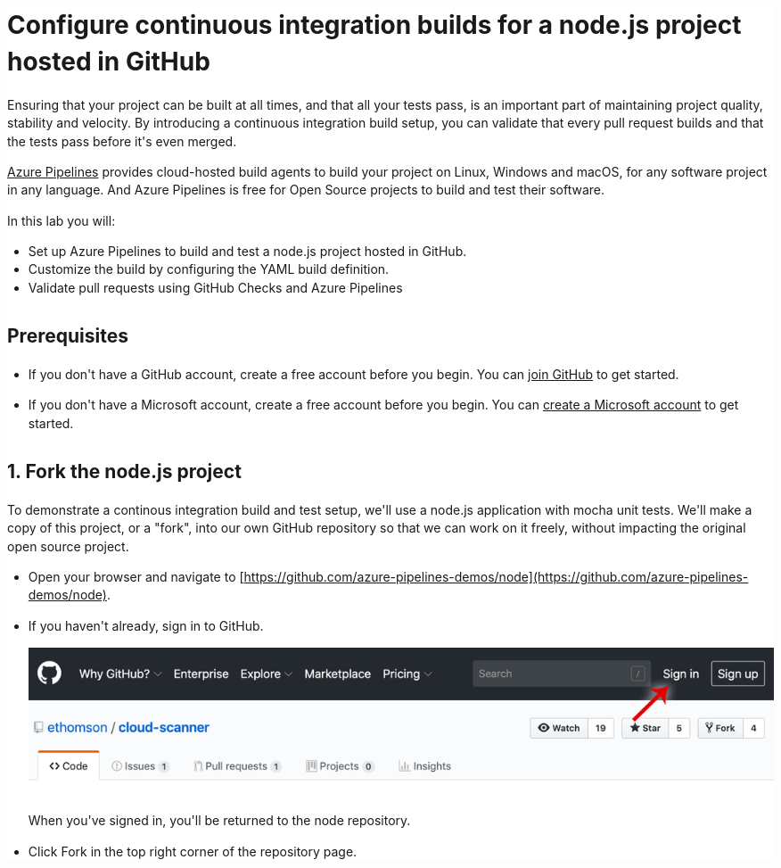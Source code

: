 # Configure continuous integration builds for a node.js project hosted in GitHub

Ensuring that your project can be built at all times, and that all your tests
pass, is an important part of maintaining project quality, stability and
velocity.  By introducing a continuous integration build setup, you can
validate that every pull request builds and that the tests pass before it's
even merged.

[Azure Pipelines](https://azure.com/pipelines) provides cloud-hosted build
agents to build your project on Linux, Windows and macOS, for any software
project in any language.  And Azure Pipelines is free for Open Source
projects to build and test their software.

In this lab you will:

- Set up Azure Pipelines to build and test a node.js project hosted in GitHub.
- Customize the build by configuring the YAML build definition.
- Validate pull requests using GitHub Checks and Azure Pipelines

## Prerequisites

* If you don't have a GitHub account, create a free account before you begin.
You can [join GitHub](http://github.com/join) to get started.

* If you don't have a Microsoft account, create a free account before you begin.  You can [create a Microsoft account](https://www.microsoft.com/account) to get started.

## 1. Fork the node.js project

To demonstrate a continous integration build and test setup, we'll use a node.js application with mocha unit tests.  We'll make a copy of this project, or a "fork", into our own GitHub repository so that we can work on it freely, without impacting the original open source  project.

* Open your browser and navigate to [https://github.com/azure-pipelines-demos/node](https://github.com/azure-pipelines-demos/node).

* If you haven't already, sign in to GitHub.

  ![sign in](images/1-signin.png)

  When you've signed in, you'll be returned to the node repository.

* Click Fork in the top right corner of the repository page.
